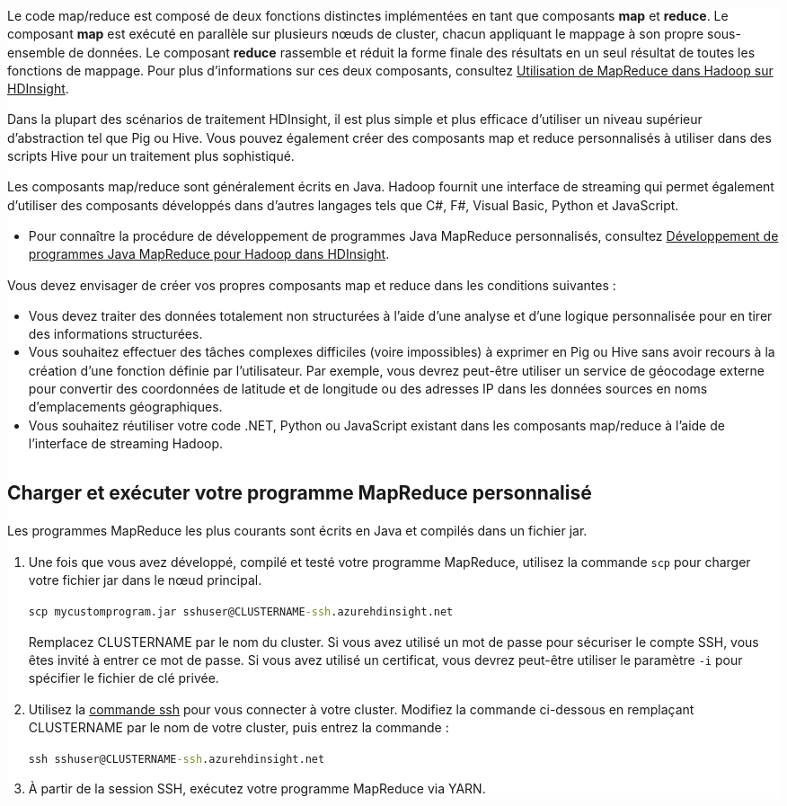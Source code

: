 Le code map/reduce est composé de deux fonctions distinctes implémentées en tant que composants **map** et **reduce**. Le composant **map** est exécuté en parallèle sur plusieurs nœuds de cluster, chacun appliquant le mappage à son propre sous-ensemble de données. Le composant **reduce** rassemble et réduit la forme finale des résultats en un seul résultat de toutes les fonctions de mappage. Pour plus d’informations sur ces deux composants, consultez [Utilisation de MapReduce dans Hadoop sur HDInsight](hdinsight-use-mapreduce.md).

Dans la plupart des scénarios de traitement HDInsight, il est plus simple et plus efficace d’utiliser un niveau supérieur d’abstraction tel que Pig ou Hive. Vous pouvez également créer des composants map et reduce personnalisés à utiliser dans des scripts Hive pour un traitement plus sophistiqué.

Les composants map/reduce sont généralement écrits en Java. Hadoop fournit une interface de streaming qui permet également d’utiliser des composants développés dans d’autres langages tels que C#, F#, Visual Basic, Python et JavaScript.

* Pour connaître la procédure de développement de programmes Java MapReduce personnalisés, consultez [Développement de programmes Java MapReduce pour Hadoop dans HDInsight](apache-hadoop-develop-deploy-java-mapreduce-linux.md).

Vous devez envisager de créer vos propres composants map et reduce dans les conditions suivantes :

* Vous devez traiter des données totalement non structurées à l’aide d’une analyse et d’une logique personnalisée pour en tirer des informations structurées.
* Vous souhaitez effectuer des tâches complexes difficiles (voire impossibles) à exprimer en Pig ou Hive sans avoir recours à la création d’une fonction définie par l’utilisateur. Par exemple, vous devrez peut-être utiliser un service de géocodage externe pour convertir des coordonnées de latitude et de longitude ou des adresses IP dans les données sources en noms d’emplacements géographiques.
* Vous souhaitez réutiliser votre code .NET, Python ou JavaScript existant dans les composants map/reduce à l’aide de l’interface de streaming Hadoop.

## <a name="upload-and-run-your-custom-mapreduce-program"></a>Charger et exécuter votre programme MapReduce personnalisé

Les programmes MapReduce les plus courants sont écrits en Java et compilés dans un fichier jar.

1. Une fois que vous avez développé, compilé et testé votre programme MapReduce, utilisez la commande `scp` pour charger votre fichier jar dans le nœud principal.

    ```cmd
    scp mycustomprogram.jar sshuser@CLUSTERNAME-ssh.azurehdinsight.net
    ```

    Remplacez CLUSTERNAME par le nom du cluster. Si vous avez utilisé un mot de passe pour sécuriser le compte SSH, vous êtes invité à entrer ce mot de passe. Si vous avez utilisé un certificat, vous devrez peut-être utiliser le paramètre `-i` pour spécifier le fichier de clé privée.

1. Utilisez la [commande ssh](../hdinsight-hadoop-linux-use-ssh-unix.md) pour vous connecter à votre cluster. Modifiez la commande ci-dessous en remplaçant CLUSTERNAME par le nom de votre cluster, puis entrez la commande :

    ```cmd
    ssh sshuser@CLUSTERNAME-ssh.azurehdinsight.net
    ```

1. À partir de la session SSH, exécutez votre programme MapReduce via YARN.
